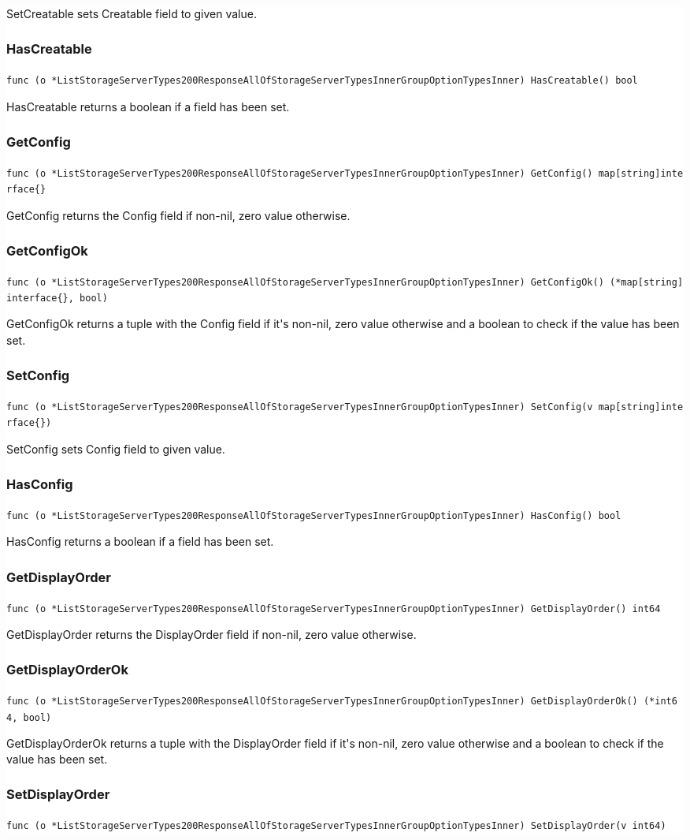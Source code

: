 SetCreatable sets Creatable field to given value.

### HasCreatable

`func (o *ListStorageServerTypes200ResponseAllOfStorageServerTypesInnerGroupOptionTypesInner) HasCreatable() bool`

HasCreatable returns a boolean if a field has been set.

### GetConfig

`func (o *ListStorageServerTypes200ResponseAllOfStorageServerTypesInnerGroupOptionTypesInner) GetConfig() map[string]interface{}`

GetConfig returns the Config field if non-nil, zero value otherwise.

### GetConfigOk

`func (o *ListStorageServerTypes200ResponseAllOfStorageServerTypesInnerGroupOptionTypesInner) GetConfigOk() (*map[string]interface{}, bool)`

GetConfigOk returns a tuple with the Config field if it's non-nil, zero value otherwise
and a boolean to check if the value has been set.

### SetConfig

`func (o *ListStorageServerTypes200ResponseAllOfStorageServerTypesInnerGroupOptionTypesInner) SetConfig(v map[string]interface{})`

SetConfig sets Config field to given value.

### HasConfig

`func (o *ListStorageServerTypes200ResponseAllOfStorageServerTypesInnerGroupOptionTypesInner) HasConfig() bool`

HasConfig returns a boolean if a field has been set.

### GetDisplayOrder

`func (o *ListStorageServerTypes200ResponseAllOfStorageServerTypesInnerGroupOptionTypesInner) GetDisplayOrder() int64`

GetDisplayOrder returns the DisplayOrder field if non-nil, zero value otherwise.

### GetDisplayOrderOk

`func (o *ListStorageServerTypes200ResponseAllOfStorageServerTypesInnerGroupOptionTypesInner) GetDisplayOrderOk() (*int64, bool)`

GetDisplayOrderOk returns a tuple with the DisplayOrder field if it's non-nil, zero value otherwise
and a boolean to check if the value has been set.

### SetDisplayOrder

`func (o *ListStorageServerTypes200ResponseAllOfStorageServerTypesInnerGroupOptionTypesInner) SetDisplayOrder(v int64)`
